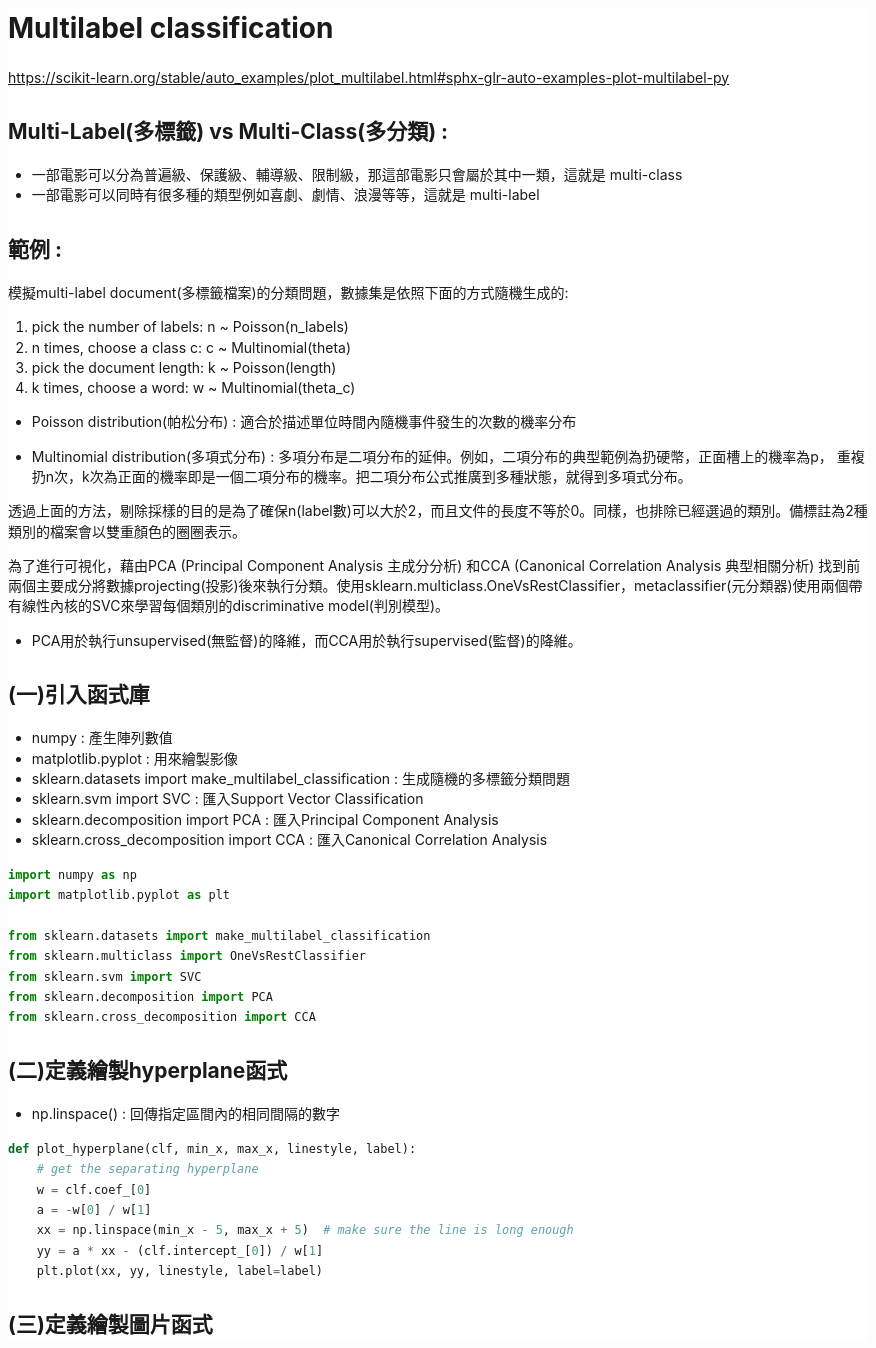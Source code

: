 # **Multilabel classification**
https://scikit-learn.org/stable/auto_examples/plot_multilabel.html#sphx-glr-auto-examples-plot-multilabel-py

Multi-Label(多標籤) vs Multi-Class(多分類) :
-
*  一部電影可以分為普遍級、保護級、輔導級、限制級，那這部電影只會屬於其中一類，這就是 multi-class
*  一部電影可以同時有很多種的類型例如喜劇、劇情、浪漫等等，這就是 multi-label

範例 :
-
模擬multi-label document(多標籤檔案)的分類問題，數據集是依照下面的方式隨機生成的:
1. pick the number of labels: n ~ Poisson(n_labels)
2. n times, choose a class c: c ~ Multinomial(theta)
3. pick the document length: k ~ Poisson(length)
4. k times, choose a word: w ~ Multinomial(theta_c)

* Poisson distribution(帕松分布) : 適合於描述單位時間內隨機事件發生的次數的機率分布

* Multinomial distribution(多項式分布) : 多項分布是二項分布的延伸。例如，二項分布的典型範例為扔硬幣，正面槽上的機率為p， 重複扔n次，k次為正面的機率即是一個二項分布的機率。把二項分布公式推廣到多種狀態，就得到多項式分布。

透過上面的方法，剔除採樣的目的是為了確保n(label數)可以大於2，而且文件的長度不等於0。同樣，也排除已經選過的類別。備標註為2種類別的檔案會以雙重顏色的圈圈表示。

為了進行可視化，藉由PCA (Principal Component Analysis 主成分分析) 和CCA (Canonical Correlation Analysis 典型相關分析) 找到前兩個主要成分將數據projecting(投影)後來執行分類。使用sklearn.multiclass.OneVsRestClassifier，metaclassifier(元分類器)使用兩個帶有線性內核的SVC來學習每個類別的discriminative model(判別模型)。
* PCA用於執行unsupervised(無監督)的降維，而CCA用於執行supervised(監督)的降維。

## (一)引入函式庫

* numpy : 產生陣列數值
* matplotlib.pyplot : 用來繪製影像
* sklearn.datasets import make_multilabel_classification : 生成隨機的多標籤分類問題
* sklearn.svm import SVC : 匯入Support Vector Classification
* sklearn.decomposition import PCA : 匯入Principal Component Analysis
* sklearn.cross_decomposition import CCA : 匯入Canonical Correlation Analysis
```python
import numpy as np
import matplotlib.pyplot as plt

from sklearn.datasets import make_multilabel_classification
from sklearn.multiclass import OneVsRestClassifier
from sklearn.svm import SVC
from sklearn.decomposition import PCA
from sklearn.cross_decomposition import CCA
```
## (二)定義繪製hyperplane函式

* np.linspace() : 回傳指定區間內的相同間隔的數字
```python
def plot_hyperplane(clf, min_x, max_x, linestyle, label):
    # get the separating hyperplane
    w = clf.coef_[0]
    a = -w[0] / w[1]
    xx = np.linspace(min_x - 5, max_x + 5)  # make sure the line is long enough
    yy = a * xx - (clf.intercept_[0]) / w[1]
    plt.plot(xx, yy, linestyle, label=label)
```
## (三)定義繪製圖片函式
